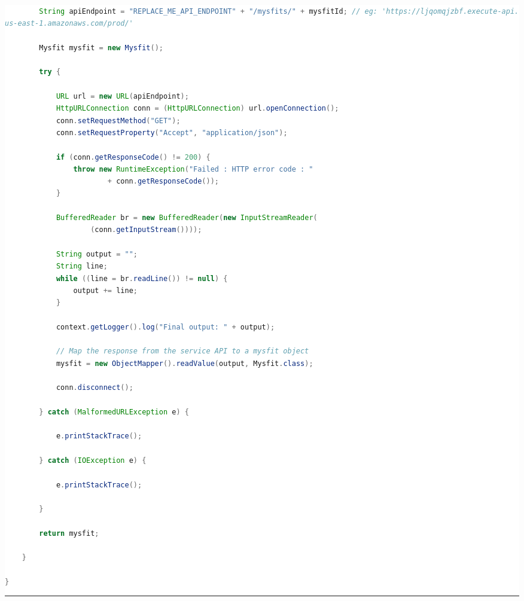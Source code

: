 ```java
        String apiEndpoint = "REPLACE_ME_API_ENDPOINT" + "/mysfits/" + mysfitId; // eg: 'https://ljqomqjzbf.execute-api.us-east-1.amazonaws.com/prod/'

        Mysfit mysfit = new Mysfit();

        try {

            URL url = new URL(apiEndpoint);
            HttpURLConnection conn = (HttpURLConnection) url.openConnection();
            conn.setRequestMethod("GET");
            conn.setRequestProperty("Accept", "application/json");

            if (conn.getResponseCode() != 200) {
                throw new RuntimeException("Failed : HTTP error code : "
                        + conn.getResponseCode());
            }

            BufferedReader br = new BufferedReader(new InputStreamReader(
                    (conn.getInputStream())));

            String output = "";
            String line;
            while ((line = br.readLine()) != null) {
                output += line;
            }

            context.getLogger().log("Final output: " + output);

            // Map the response from the service API to a mysfit object
            mysfit = new ObjectMapper().readValue(output, Mysfit.class);

            conn.disconnect();

        } catch (MalformedURLException e) {

            e.printStackTrace();

        } catch (IOException e) {

            e.printStackTrace();

        }

        return mysfit;

    }

}
```
---
